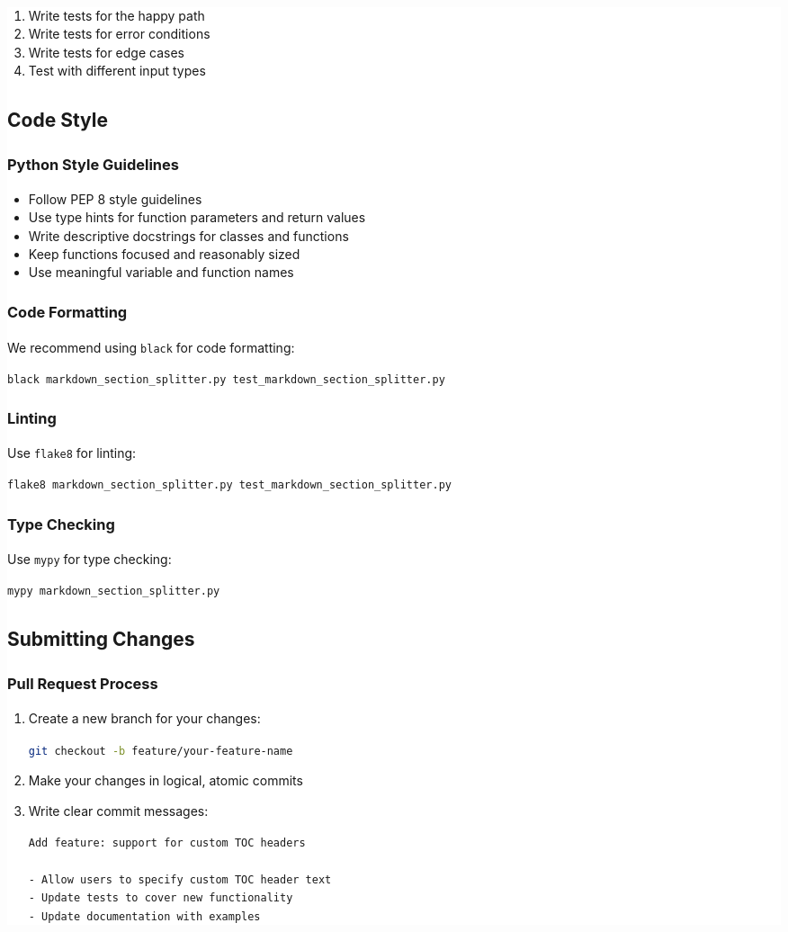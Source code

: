 1. Write tests for the happy path
2. Write tests for error conditions
3. Write tests for edge cases
4. Test with different input types

## Code Style

### Python Style Guidelines

- Follow PEP 8 style guidelines
- Use type hints for function parameters and return values
- Write descriptive docstrings for classes and functions
- Keep functions focused and reasonably sized
- Use meaningful variable and function names

### Code Formatting

We recommend using `black` for code formatting:

```bash
black markdown_section_splitter.py test_markdown_section_splitter.py
```

### Linting

Use `flake8` for linting:

```bash
flake8 markdown_section_splitter.py test_markdown_section_splitter.py
```

### Type Checking

Use `mypy` for type checking:

```bash
mypy markdown_section_splitter.py
```

## Submitting Changes

### Pull Request Process

1. Create a new branch for your changes:

   ```bash
   git checkout -b feature/your-feature-name
   ```

2. Make your changes in logical, atomic commits

3. Write clear commit messages:

   ```text
   Add feature: support for custom TOC headers
   
   - Allow users to specify custom TOC header text
   - Update tests to cover new functionality
   - Update documentation with examples
   ```
